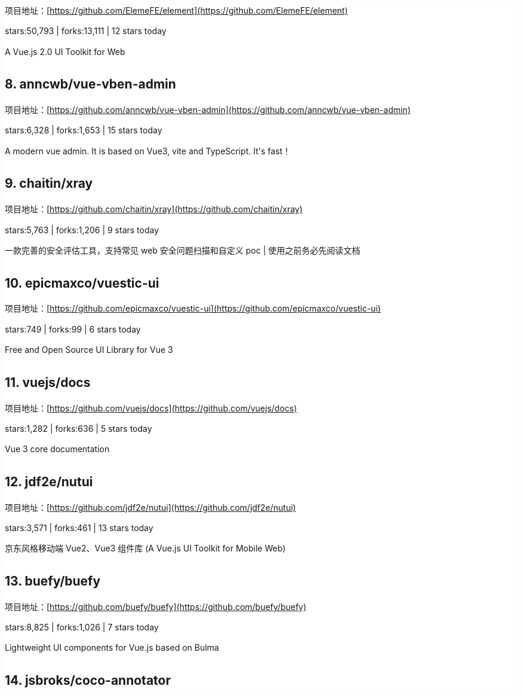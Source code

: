项目地址：[https://github.com/ElemeFE/element](https://github.com/ElemeFE/element)

stars:50,793 | forks:13,111 | 12 stars today 

A Vue.js 2.0 UI Toolkit for Web

## 8. anncwb/vue-vben-admin 

项目地址：[https://github.com/anncwb/vue-vben-admin](https://github.com/anncwb/vue-vben-admin)

stars:6,328 | forks:1,653 | 15 stars today 

A modern vue admin. It is based on Vue3, vite and TypeScript. It's fast！

## 9. chaitin/xray 

项目地址：[https://github.com/chaitin/xray](https://github.com/chaitin/xray)

stars:5,763 | forks:1,206 | 9 stars today 

一款完善的安全评估工具，支持常见 web 安全问题扫描和自定义 poc | 使用之前务必先阅读文档

## 10. epicmaxco/vuestic-ui 

项目地址：[https://github.com/epicmaxco/vuestic-ui](https://github.com/epicmaxco/vuestic-ui)

stars:749 | forks:99 | 6 stars today 

Free and Open Source UI Library for Vue 3 

## 11. vuejs/docs 

项目地址：[https://github.com/vuejs/docs](https://github.com/vuejs/docs)

stars:1,282 | forks:636 | 5 stars today 

Vue 3 core documentation

## 12. jdf2e/nutui 

项目地址：[https://github.com/jdf2e/nutui](https://github.com/jdf2e/nutui)

stars:3,571 | forks:461 | 13 stars today 

京东风格移动端 Vue2、Vue3 组件库 (A Vue.js UI Toolkit for Mobile Web)

## 13. buefy/buefy 

项目地址：[https://github.com/buefy/buefy](https://github.com/buefy/buefy)

stars:8,825 | forks:1,026 | 7 stars today 

Lightweight UI components for Vue.js based on Bulma

## 14. jsbroks/coco-annotator 
